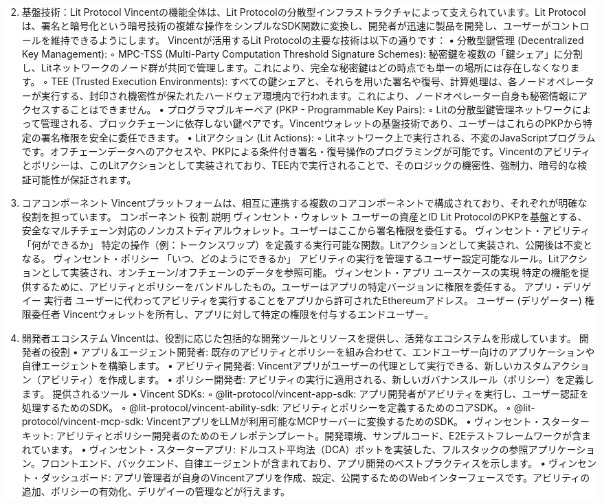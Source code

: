   2. 基盤技術：Lit Protocol
  Vincentの機能全体は、Lit Protocolの分散型インフラストラクチャによって支えられています。Lit Protocolは、署名と暗号化という暗号技術の複雑な操作をシンプルなSDK関数に変換し、開発者が迅速に製品を開発し、ユーザーがコントロールを維持できるようにします。
  Vincentが活用するLit Protocolの主要な技術は以下の通りです：
  • 分散型鍵管理 (Decentralized Key Management):
      ◦ MPC-TSS (Multi-Party Computation Threshold Signature Schemes): 秘密鍵を複数の「鍵シェア」に分割し、Litネットワークのノード群が共同で管理します。これにより、完全な秘密鍵はどの時点でも単一の場所には存在しなくなります。
      ◦ TEE (Trusted Execution Environments): すべての鍵シェアと、それらを用いた署名や復号、計算処理は、各ノードオペレーターが実行する、封印され機密性が保たれたハードウェア環境内で行われます。これにより、ノードオペレーター自身も秘密情報にアクセスすることはできません。
  • プログラマブルキーペア (PKP - Programmable Key Pairs):
      ◦ Litの分散型鍵管理ネットワークによって管理される、ブロックチェーンに依存しない鍵ペアです。Vincentウォレットの基盤技術であり、ユーザーはこれらのPKPから特定の署名権限を安全に委任できます。
  • Litアクション (Lit Actions):
      ◦ Litネットワーク上で実行される、不変のJavaScriptプログラムです。オフチェーンデータへのアクセスや、PKPによる条件付き署名・復号操作のプログラミングが可能です。Vincentのアビリティとポリシーは、このLitアクションとして実装されており、TEE内で実行されることで、そのロジックの機密性、強制力、暗号的な検証可能性が保証されます。
  
  3. コアコンポーネント
  Vincentプラットフォームは、相互に連携する複数のコアコンポーネントで構成されており、それぞれが明確な役割を担っています。
  コンポーネント
  役割
  説明
  ヴィンセント・ウォレット
  ユーザーの資産とID
  Lit ProtocolのPKPを基盤とする、安全なマルチチェーン対応のノンカストディアルウォレット。ユーザーはここから署名権限を委任する。
  ヴィンセント・アビリティ
  「何ができるか」
  特定の操作（例：トークンスワップ）を定義する実行可能な関数。Litアクションとして実装され、公開後は不変となる。
  ヴィンセント・ポリシー
  「いつ、どのようにできるか」
  アビリティの実行を管理するユーザー設定可能なルール。Litアクションとして実装され、オンチェーン/オフチェーンのデータを参照可能。
  ヴィンセント・アプリ
  ユースケースの実現
  特定の機能を提供するために、アビリティとポリシーをバンドルしたもの。ユーザーはアプリの特定バージョンに権限を委任する。
  アプリ・デリゲイー
  実行者
  ユーザーに代わってアビリティを実行することをアプリから許可されたEthereumアドレス。
  ユーザー (デリゲーター)
  権限委任者
  Vincentウォレットを所有し、アプリに対して特定の権限を付与するエンドユーザー。
  
  4. 開発者エコシステム
  Vincentは、役割に応じた包括的な開発ツールとリソースを提供し、活発なエコシステムを形成しています。
  開発者の役割
  • アプリ＆エージェント開発者: 既存のアビリティとポリシーを組み合わせて、エンドユーザー向けのアプリケーションや自律エージェントを構築します。
  • アビリティ開発者: Vincentアプリがユーザーの代理として実行できる、新しいカスタムアクション（アビリティ）を作成します。
  • ポリシー開発者: アビリティの実行に適用される、新しいガバナンスルール（ポリシー）を定義します。
  提供されるツール
  • Vincent SDKs:
      ◦ @lit-protocol/vincent-app-sdk: アプリ開発者がアビリティを実行し、ユーザー認証を処理するためのSDK。
      ◦ @lit-protocol/vincent-ability-sdk: アビリティとポリシーを定義するためのコアSDK。
      ◦ @lit-protocol/vincent-mcp-sdk: VincentアプリをLLMが利用可能なMCPサーバーに変換するためのSDK。
  • ヴィンセント・スターターキット: アビリティとポリシー開発者のためのモノレポテンプレート。開発環境、サンプルコード、E2Eテストフレームワークが含まれています。
  • ヴィンセント・スターターアプリ: ドルコスト平均法（DCA）ボットを実装した、フルスタックの参照アプリケーション。フロントエンド、バックエンド、自律エージェントが含まれており、アプリ開発のベストプラクティスを示します。
  • ヴィンセント・ダッシュボード: アプリ管理者が自身のVincentアプリを作成、設定、公開するためのWebインターフェースです。アビリティの追加、ポリシーの有効化、デリゲイーの管理などが行えます。
  